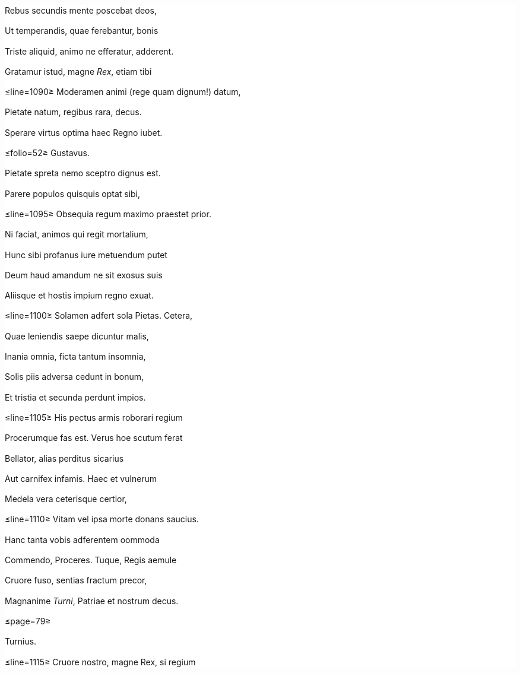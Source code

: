 Rebus secundis mente poscebat deos,

Ut temperandis, quae ferebantur, bonis

Triste aliquid, animo ne efferatur, adderent.

Gratamur istud, magne *Rex*, etiam tibi

≤line=1090≥ Moderamen animi (rege quam dignum!) datum,

Pietate natum, regibus rara, decus.

Sperare virtus optima haec Regno iubet.

≤folio=52≥ Gustavus.

Pietate spreta nemo sceptro dignus est.

Parere populos quisquis optat sibi,

≤line=1095≥ Obsequia regum maximo praestet prior.

Ni faciat, animos qui regit mortalium,

Hunc sibi profanus iure metuendum putet

Deum haud amandum ne sit exosus suis

Aliisque et hostis impium regno exuat.

≤line=1100≥ Solamen adfert sola Pietas. Cetera,

Quae leniendis saepe dicuntur malis,

Inania omnia, ficta tantum insomnia,

Solis piis adversa cedunt in bonum,

Et tristia et secunda perdunt impios.

≤line=1105≥ His pectus armis roborari regium

Procerumque fas est. Verus hoe scutum ferat

Bellator, alias perditus sicarius

Aut carnifex infamis. Haec et vulnerum

Medela vera ceterisque certior,

≤line=1110≥ Vitam vel ipsa morte donans saucius.

Hanc tanta vobis adferentem oommoda

Commendo, Proceres. Tuque, Regis aemule

Cruore fuso, sentias fractum precor,

Magnanime *Turni*, Patriae et nostrum decus.

≤page=79≥

Turnius.

≤line=1115≥ Cruore nostro, magne Rex, si regium
